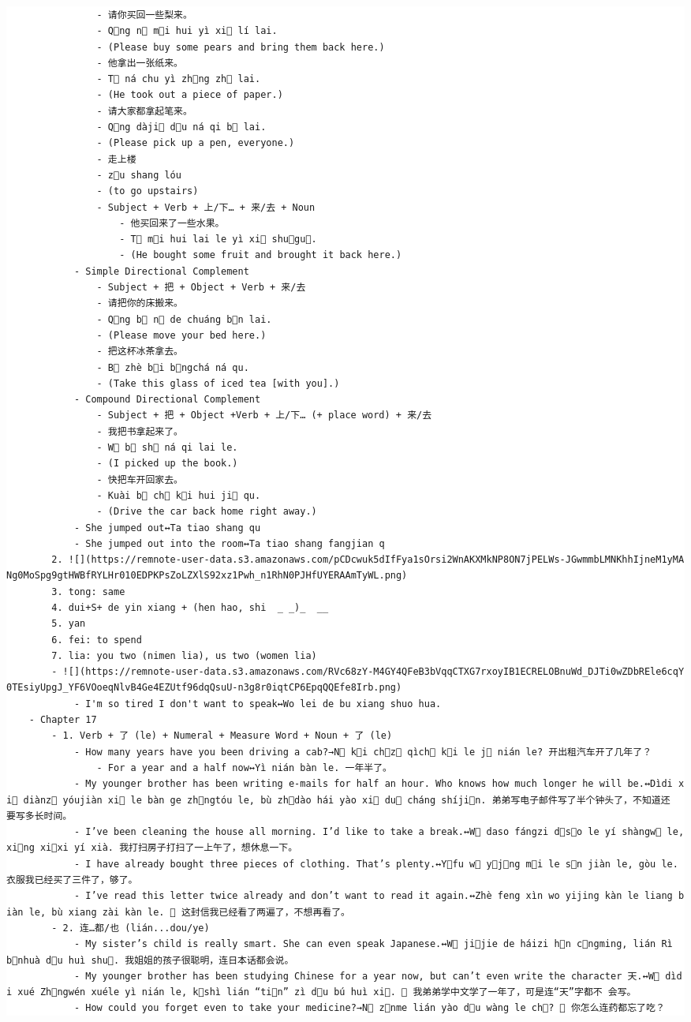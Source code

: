                     - 请你买回一些梨来。
                    - Q􀗛ng n􀗛 m􀗙i hui yì xi􀄒 lí lai.
                    - (Please buy some pears and bring them back here.)
                    - 他拿出一张纸来。
                    - T􀄅 ná chu yì zh􀄅ng zh􀗛 lai.
                    - (He took out a piece of paper.)
                    - 请大家都拿起笔来。
                    - Q􀗛ng dàji􀄅 d􀅆u ná qi b􀗛 lai.
                    - (Please pick up a pen, everyone.)
                    - 走上楼
                    - z􀗝u shang lóu
                    - (to go upstairs)
                    - Subject + Verb + 上/下… + 来/去 + Noun
                        - 他买回来了一些水果。
                        - T􀄅 m􀗙i hui lai le yì xi􀄒 shu􀗛gu􀗝.
                        - (He bought some fruit and brought it back here.)
                - Simple Directional Complement
                    - Subject + 把 + Object + Verb + 来/去
                    - 请把你的床搬来。
                    - Q􀗛ng b􀗙 n􀗛 de chuáng b􀄅n lai.
                    - (Please move your bed here.)
                    - 把这杯冰茶拿去。
                    - B􀗙 zhè b􀄒i b􀄨ngchá ná qu.
                    - (Take this glass of iced tea [with you].)
                - Compound Directional Complement
                    - Subject + 把 + Object +Verb + 上/下… (+ place word) + 来/去
                    - 我把书拿起来了。
                    - W􀗝 b􀗙 sh􀅞 ná qi lai le.
                    - (I picked up the book.)
                    - 快把车开回家去。
                    - Kuài b􀗙 ch􀄒 k􀄅i hui ji􀄅 qu.
                    - (Drive the car back home right away.)
                - She jumped out↔Ta tiao shang qu
                - She jumped out into the room↔Ta tiao shang fangjian q
            2. ![](https://remnote-user-data.s3.amazonaws.com/pCDcwuk5dIfFya1sOrsi2WnAKXMkNP8ON7jPELWs-JGwmmbLMNKhhIjneM1yMANg0MoSpg9gtHWBfRYLHr010EDPKPsZoLZXlS92xz1Pwh_n1RhN0PJHfUYERAAmTyWL.png)
            3. tong: same
            4. dui+S+ de yin xiang + (hen hao, shi  _ _)_  __ 
            5. yan
            6. fei: to spend
            7. lia: you two (nimen lia), us two (women lia)
            - ![](https://remnote-user-data.s3.amazonaws.com/RVc68zY-M4GY4QFeB3bVqqCTXG7rxoyIB1ECRELOBnuWd_DJTi0wZDbREle6cqY0TEsiyUpgJ_YF6VOoeqNlvB4Ge4EZUtf96dqQsuU-n3g8r0iqtCP6EpqQQEfe8Irb.png)
                - I'm so tired I don't want to speak↔Wo lei de bu xiang shuo hua.
        - Chapter 17
            - 1. Verb + 了 (le) + Numeral + Measure Word + Noun + 了 (le)
                - How many years have you been driving a cab?→N􀗛 k􀄅i ch􀅞z􀅞 qìch􀄒 k􀄅i le j􀗛 nián le? 开出租汽车开了几年了？
                    - For a year and a half now↔Yì nián bàn le. 一年半了。
                - My younger brother has been writing e-mails for half an hour. Who knows how much longer he will be.↔Dìdi xi􀄚 diànz􀗛 yóujiàn xi􀄚 le bàn ge zh􀅆ngtóu le, bù zh􀄨dào hái yào xi􀄚 du􀅆 cháng shíji􀄅n. 弟弟写电子邮件写了半个钟头了，不知道还 要写多长时间。
                - I’ve been cleaning the house all morning. I’d like to take a break.↔W􀗝 daso fángzi d􀗙s􀗙o le yí shàngw􀗟 le, xi􀗙ng xi􀅞xi yí xià. 我打扫房子打扫了一上午了，想休息一下。
                - I have already bought three pieces of clothing. That’s plenty.↔Y􀄨fu w􀗝 y􀗛j􀄨ng m􀗙i le s􀄅n jiàn le, gòu le. 衣服我已经买了三件了，够了。
                - I’ve read this letter twice already and don’t want to read it again.↔Zhè feng xìn wo yijing kàn le liang biàn le, bù xiang zài kàn le.  这封信我已经看了两遍了，不想再看了。
            - 2. 连…都/也 (lián...dou/ye)
                - My sister’s child is really smart. She can even speak Japanese.↔W􀗝 ji􀄚jie de háizi h􀄚n c􀅆ngming, lián Rìb􀄚nhuà d􀅆u huì shu􀅆. 我姐姐的孩子很聪明，连日本话都会说。
                - My younger brother has been studying Chinese for a year now, but can’t even write the character 天.↔W􀗝 dìdi xué Zh􀅆ngwén xuéle yì nián le, k􀄚shì lián “ti􀄅n” zì d􀅆u bú huì xi􀄚.  我弟弟学中文学了一年了，可是连“天”字都不 会写。
                - How could you forget even to take your medicine?→N􀗛 z􀄚nme lián yào d􀅆u wàng le ch􀄨?  你怎么连药都忘了吃？